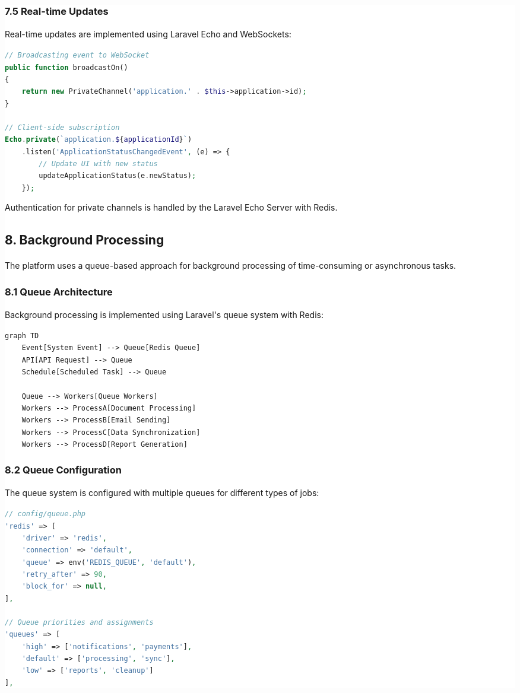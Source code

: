### 7.5 Real-time Updates

Real-time updates are implemented using Laravel Echo and WebSockets:

```php
// Broadcasting event to WebSocket
public function broadcastOn()
{
    return new PrivateChannel('application.' . $this->application->id);
}

// Client-side subscription
Echo.private(`application.${applicationId}`)
    .listen('ApplicationStatusChangedEvent', (e) => {
        // Update UI with new status
        updateApplicationStatus(e.newStatus);
    });
```

Authentication for private channels is handled by the Laravel Echo Server with Redis.

## 8. Background Processing

The platform uses a queue-based approach for background processing of time-consuming or asynchronous tasks.

### 8.1 Queue Architecture

Background processing is implemented using Laravel's queue system with Redis:

```mermaid
graph TD
    Event[System Event] --> Queue[Redis Queue]
    API[API Request] --> Queue
    Schedule[Scheduled Task] --> Queue
    
    Queue --> Workers[Queue Workers]
    Workers --> ProcessA[Document Processing]
    Workers --> ProcessB[Email Sending]
    Workers --> ProcessC[Data Synchronization]
    Workers --> ProcessD[Report Generation]
```

### 8.2 Queue Configuration

The queue system is configured with multiple queues for different types of jobs:

```php
// config/queue.php
'redis' => [
    'driver' => 'redis',
    'connection' => 'default',
    'queue' => env('REDIS_QUEUE', 'default'),
    'retry_after' => 90,
    'block_for' => null,
],

// Queue priorities and assignments
'queues' => [
    'high' => ['notifications', 'payments'],
    'default' => ['processing', 'sync'],
    'low' => ['reports', 'cleanup']
],
```
